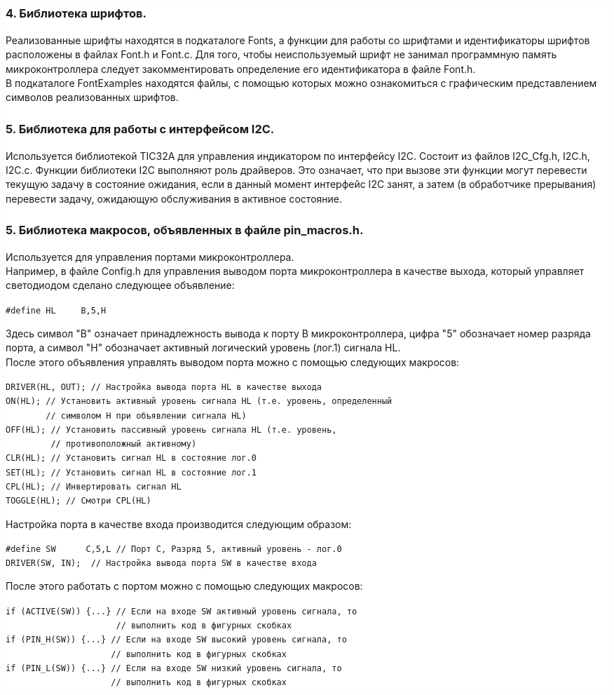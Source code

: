 
### 4. Библиотека шрифтов.

Реализованные шрифты находятся в подкаталоге Fonts, а функции для работы со
шрифтами и идентификаторы шрифтов расположены в файлах Font.h и Font.c.
Для того, чтобы неиспользуемый шрифт не занимал программную память
микроконтроллера следует закомментировать определение его идентификатора в
файле Font.h.  
В подкаталоге FontExamples находятся файлы, с помощью которых можно
ознакомиться с графическим представлением символов реализованных шрифтов.


### 5. Библиотека для работы с интерфейсом I2C.

Используется библиотекой TIC32A для управления индикатором по интерфейсу I2C.
Состоит из файлов I2C_Cfg.h, I2C.h, I2C.c. Функции библиотеки I2C выполняют роль
драйверов. Это означает, что при вызове эти функции могут перевести текущую
задачу в состояние ожидания, если в данный момент интерфейс I2C занят, а затем
(в обработчике прерывания) перевести задачу, ожидающую обслуживания в активное
состояние.


### 5. Библиотека макросов, объявленных в файле pin_macros.h.

Используется для управления портами микроконтроллера.  
Например, в файле Config.h для управления выводом порта микроконтроллера в
качестве выхода, который управляет светодиодом сделано следующее объявление:

`#define HL		B,5,H`

Здесь символ "B" означает принадлежность вывода к порту B микроконтроллера,
цифра "5" обозначает номер разряда порта, а символ "H" обозначает активный
логический уровень (лог.1) сигнала HL.  
После этого объявления управлять выводом порта можно с помощью
следующих макросов:  
```
DRIVER(HL, OUT); // Настройка вывода порта HL в качестве выхода
ON(HL); // Установить активный уровень сигнала HL (т.е. уровень, определенный
        // символом H при объявлении сигнала HL)
OFF(HL); // Установить пассивный уровень сигнала HL (т.е. уровень,
         // противоположный активному)
CLR(HL); // Установить сигнал HL в состояние лог.0
SET(HL); // Установить сигнал HL в состояние лог.1
CPL(HL); // Инвертировать сигнал HL
TOGGLE(HL); // Смотри CPL(HL)
```

Настройка порта в качестве входа производится следующим образом:
```
#define SW		C,5,L // Порт C, Разряд 5, активный уровень - лог.0
DRIVER(SW, IN);  // Настройка вывода порта SW в качестве входа
```
После этого работать с портом можно с помощью следующих макросов:  
```
if (ACTIVE(SW)) {...} // Если на входе SW активный уровень сигнала, то
                      // выполнить код в фигурных скобках
if (PIN_H(SW)) {...} // Если на входе SW высокий уровень сигнала, то
                     // выполнить код в фигурных скобках
if (PIN_L(SW)) {...} // Если на входе SW низкий уровень сигнала, то
                     // выполнить код в фигурных скобках
```
